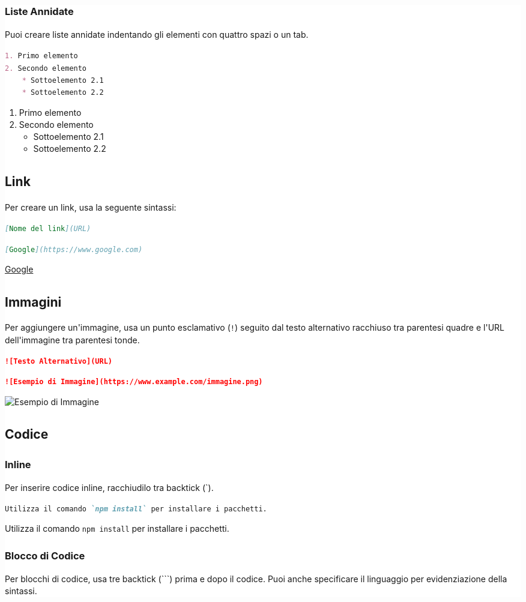 ### Liste Annidate
Puoi creare liste annidate indentando gli elementi con quattro spazi o un tab.

```markdown
1. Primo elemento
2. Secondo elemento
    * Sottoelemento 2.1
    * Sottoelemento 2.2
```

1. Primo elemento
2. Secondo elemento
    * Sottoelemento 2.1
    * Sottoelemento 2.2

## Link
Per creare un link, usa la seguente sintassi:

```markdown
[Nome del link](URL)
```

```markdown
[Google](https://www.google.com)
```

[Google](https://www.google.com)

## Immagini
Per aggiungere un'immagine, usa un punto esclamativo (`!`) seguito dal testo alternativo racchiuso tra parentesi quadre e l'URL dell'immagine tra parentesi tonde.

```markdown
![Testo Alternativo](URL)
```

```markdown
![Esempio di Immagine](https://www.example.com/immagine.png)
```

![Esempio di Immagine](https://www.example.com/immagine.png)

## Codice

### Inline
Per inserire codice inline, racchiudilo tra backtick (`).

```markdown
Utilizza il comando `npm install` per installare i pacchetti.
```

Utilizza il comando `npm install` per installare i pacchetti.

### Blocco di Codice
Per blocchi di codice, usa tre backtick (```) prima e dopo il codice. Puoi anche specificare il linguaggio per evidenziazione della sintassi.
